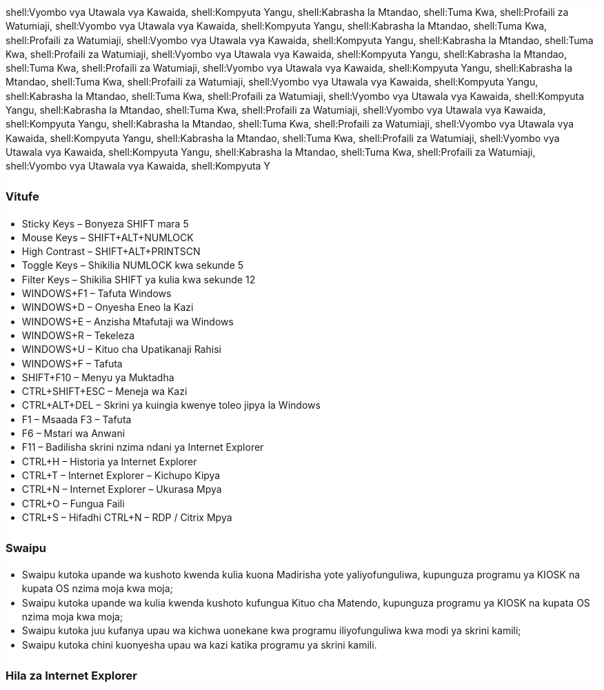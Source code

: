 shell:Vyombo vya Utawala vya Kawaida, shell:Kompyuta Yangu, shell:Kabrasha la Mtandao, shell:Tuma Kwa, shell:Profaili za Watumiaji, shell:Vyombo vya Utawala vya Kawaida, shell:Kompyuta Yangu, shell:Kabrasha la Mtandao, shell:Tuma Kwa, shell:Profaili za Watumiaji, shell:Vyombo vya Utawala vya Kawaida, shell:Kompyuta Yangu, shell:Kabrasha la Mtandao, shell:Tuma Kwa, shell:Profaili za Watumiaji, shell:Vyombo vya Utawala vya Kawaida, shell:Kompyuta Yangu, shell:Kabrasha la Mtandao, shell:Tuma Kwa, shell:Profaili za Watumiaji, shell:Vyombo vya Utawala vya Kawaida, shell:Kompyuta Yangu, shell:Kabrasha la Mtandao, shell:Tuma Kwa, shell:Profaili za Watumiaji, shell:Vyombo vya Utawala vya Kawaida, shell:Kompyuta Yangu, shell:Kabrasha la Mtandao, shell:Tuma Kwa, shell:Profaili za Watumiaji, shell:Vyombo vya Utawala vya Kawaida, shell:Kompyuta Yangu, shell:Kabrasha la Mtandao, shell:Tuma Kwa, shell:Profaili za Watumiaji, shell:Vyombo vya Utawala vya Kawaida, shell:Kompyuta Yangu, shell:Kabrasha la Mtandao, shell:Tuma Kwa, shell:Profaili za Watumiaji, shell:Vyombo vya Utawala vya Kawaida, shell:Kompyuta Yangu, shell:Kabrasha la Mtandao, shell:Tuma Kwa, shell:Profaili za Watumiaji, shell:Vyombo vya Utawala vya Kawaida, shell:Kompyuta Yangu, shell:Kabrasha la Mtandao, shell:Tuma Kwa, shell:Profaili za Watumiaji, shell:Vyombo vya Utawala vya Kawaida, shell:Kompyuta Y
### Vitufe

* Sticky Keys – Bonyeza SHIFT mara 5
* Mouse Keys – SHIFT+ALT+NUMLOCK
* High Contrast – SHIFT+ALT+PRINTSCN
* Toggle Keys – Shikilia NUMLOCK kwa sekunde 5
* Filter Keys – Shikilia SHIFT ya kulia kwa sekunde 12
* WINDOWS+F1 – Tafuta Windows
* WINDOWS+D – Onyesha Eneo la Kazi
* WINDOWS+E – Anzisha Mtafutaji wa Windows
* WINDOWS+R – Tekeleza
* WINDOWS+U – Kituo cha Upatikanaji Rahisi
* WINDOWS+F – Tafuta
* SHIFT+F10 – Menyu ya Muktadha
* CTRL+SHIFT+ESC – Meneja wa Kazi
* CTRL+ALT+DEL – Skrini ya kuingia kwenye toleo jipya la Windows
* F1 – Msaada F3 – Tafuta
* F6 – Mstari wa Anwani
* F11 – Badilisha skrini nzima ndani ya Internet Explorer
* CTRL+H – Historia ya Internet Explorer
* CTRL+T – Internet Explorer – Kichupo Kipya
* CTRL+N – Internet Explorer – Ukurasa Mpya
* CTRL+O – Fungua Faili
* CTRL+S – Hifadhi CTRL+N – RDP / Citrix Mpya

### Swaipu

* Swaipu kutoka upande wa kushoto kwenda kulia kuona Madirisha yote yaliyofunguliwa, kupunguza programu ya KIOSK na kupata OS nzima moja kwa moja;
* Swaipu kutoka upande wa kulia kwenda kushoto kufungua Kituo cha Matendo, kupunguza programu ya KIOSK na kupata OS nzima moja kwa moja;
* Swaipu kutoka juu kufanya upau wa kichwa uonekane kwa programu iliyofunguliwa kwa modi ya skrini kamili;
* Swaipu kutoka chini kuonyesha upau wa kazi katika programu ya skrini kamili.

### Hila za Internet Explorer
